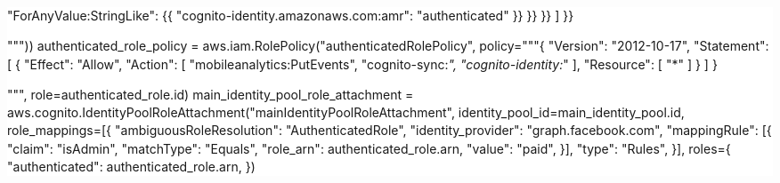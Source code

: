<span class="s2">        &quot;ForAnyValue:StringLike&quot;: </span><span class="se">&#x7B;&#x7B;</span><span class="s2"></span>
<span class="s2">          &quot;cognito-identity.amazonaws.com:amr&quot;: &quot;authenticated&quot;</span>
<span class="s2">        </span><span class="se">&#x7D;&#x7D;</span><span class="s2"></span>
<span class="s2">      </span><span class="se">&#x7D;&#x7D;</span><span class="s2"></span>
<span class="s2">    </span><span class="se">&#x7D;&#x7D;</span><span class="s2"></span>
<span class="s2">  ]</span>
<span class="se">&#x7D;&#x7D;</span><span class="s2"></span>

<span class="s2">&quot;&quot;&quot;</span><span class="p">))</span>
<span class="n">authenticated_role_policy</span> <span class="o">=</span> <span class="n">aws</span><span class="o">.</span><span class="n">iam</span><span class="o">.</span><span class="n">RolePolicy</span><span class="p">(</span><span class="s2">&quot;authenticatedRolePolicy&quot;</span><span class="p">,</span>
    <span class="n">policy</span><span class="o">=</span><span class="s2">&quot;&quot;&quot;{</span>
<span class="s2">  &quot;Version&quot;: &quot;2012-10-17&quot;,</span>
<span class="s2">  &quot;Statement&quot;: [</span>
<span class="s2">    {</span>
<span class="s2">      &quot;Effect&quot;: &quot;Allow&quot;,</span>
<span class="s2">      &quot;Action&quot;: [</span>
<span class="s2">        &quot;mobileanalytics:PutEvents&quot;,</span>
<span class="s2">        &quot;cognito-sync:*&quot;,</span>
<span class="s2">        &quot;cognito-identity:*&quot;</span>
<span class="s2">      ],</span>
<span class="s2">      &quot;Resource&quot;: [</span>
<span class="s2">        &quot;*&quot;</span>
<span class="s2">      ]</span>
<span class="s2">    }</span>
<span class="s2">  ]</span>
<span class="s2">}</span>

<span class="s2">&quot;&quot;&quot;</span><span class="p">,</span>
    <span class="n">role</span><span class="o">=</span><span class="n">authenticated_role</span><span class="o">.</span><span class="n">id</span><span class="p">)</span>
<span class="n">main_identity_pool_role_attachment</span> <span class="o">=</span> <span class="n">aws</span><span class="o">.</span><span class="n">cognito</span><span class="o">.</span><span class="n">IdentityPoolRoleAttachment</span><span class="p">(</span><span class="s2">&quot;mainIdentityPoolRoleAttachment&quot;</span><span class="p">,</span>
    <span class="n">identity_pool_id</span><span class="o">=</span><span class="n">main_identity_pool</span><span class="o">.</span><span class="n">id</span><span class="p">,</span>
    <span class="n">role_mappings</span><span class="o">=</span><span class="p">[{</span>
        <span class="s2">&quot;ambiguousRoleResolution&quot;</span><span class="p">:</span> <span class="s2">&quot;AuthenticatedRole&quot;</span><span class="p">,</span>
        <span class="s2">&quot;identity_provider&quot;</span><span class="p">:</span> <span class="s2">&quot;graph.facebook.com&quot;</span><span class="p">,</span>
        <span class="s2">&quot;mappingRule&quot;</span><span class="p">:</span> <span class="p">[{</span>
            <span class="s2">&quot;claim&quot;</span><span class="p">:</span> <span class="s2">&quot;isAdmin&quot;</span><span class="p">,</span>
            <span class="s2">&quot;matchType&quot;</span><span class="p">:</span> <span class="s2">&quot;Equals&quot;</span><span class="p">,</span>
            <span class="s2">&quot;role_arn&quot;</span><span class="p">:</span> <span class="n">authenticated_role</span><span class="o">.</span><span class="n">arn</span><span class="p">,</span>
            <span class="s2">&quot;value&quot;</span><span class="p">:</span> <span class="s2">&quot;paid&quot;</span><span class="p">,</span>
        <span class="p">}],</span>
        <span class="s2">&quot;type&quot;</span><span class="p">:</span> <span class="s2">&quot;Rules&quot;</span><span class="p">,</span>
    <span class="p">}],</span>
    <span class="n">roles</span><span class="o">=</span><span class="p">{</span>
        <span class="s2">&quot;authenticated&quot;</span><span class="p">:</span> <span class="n">authenticated_role</span><span class="o">.</span><span class="n">arn</span><span class="p">,</span>
    <span class="p">})</span>
</pre></div>
